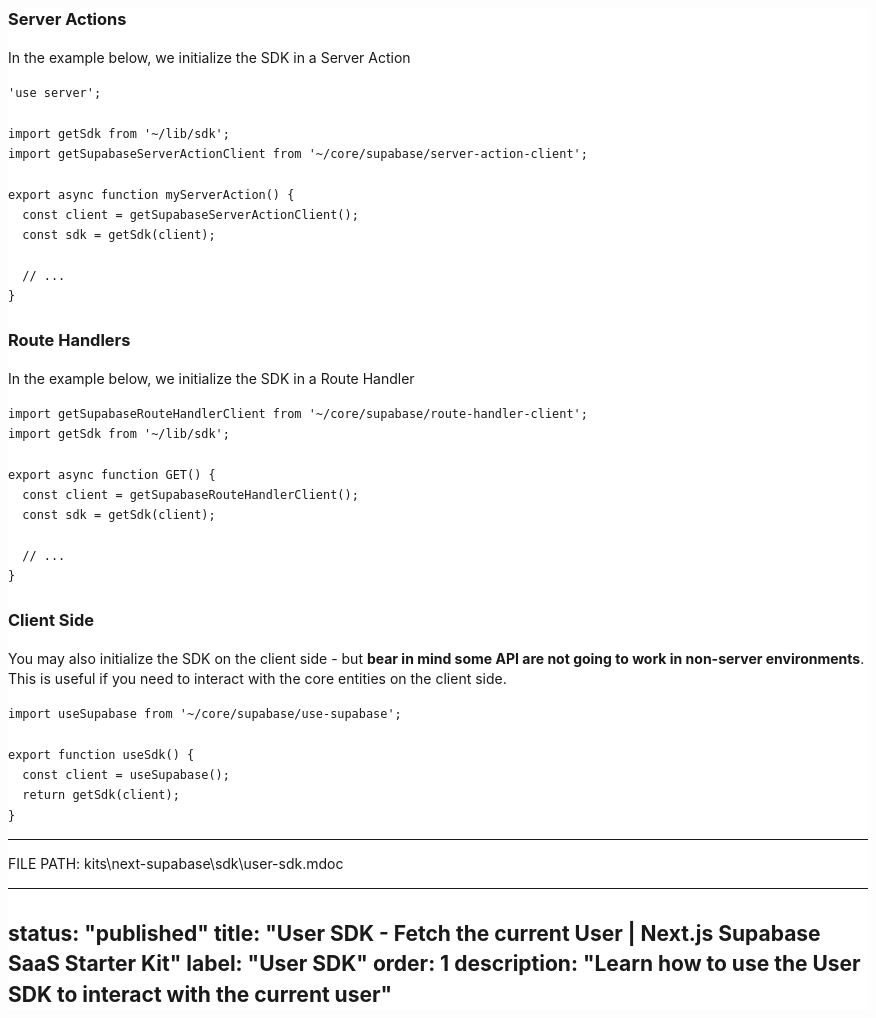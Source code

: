 ### Server Actions

In the example below, we initialize the SDK in a Server Action

```tsx
'use server';

import getSdk from '~/lib/sdk';
import getSupabaseServerActionClient from '~/core/supabase/server-action-client';

export async function myServerAction() {
  const client = getSupabaseServerActionClient();
  const sdk = getSdk(client);

  // ...
}
```

### Route Handlers

In the example below, we initialize the SDK in a Route Handler

```tsx
import getSupabaseRouteHandlerClient from '~/core/supabase/route-handler-client';
import getSdk from '~/lib/sdk';

export async function GET() {
  const client = getSupabaseRouteHandlerClient();
  const sdk = getSdk(client);

  // ...
}
```

### Client Side

You may also initialize the SDK on the client side - but **bear in mind some API are not going to work in non-server environments**. This is useful if you need to interact with the core entities on the client side.

```tsx
import useSupabase from '~/core/supabase/use-supabase';

export function useSdk() {
  const client = useSupabase();
  return getSdk(client);
}
```

-----------------
FILE PATH: kits\next-supabase\sdk\user-sdk.mdoc

---
status: "published"
title: "User SDK - Fetch the current User | Next.js Supabase SaaS Starter Kit"
label: "User SDK"
order: 1
description: "Learn how to use the User SDK to interact with the current user"
---
